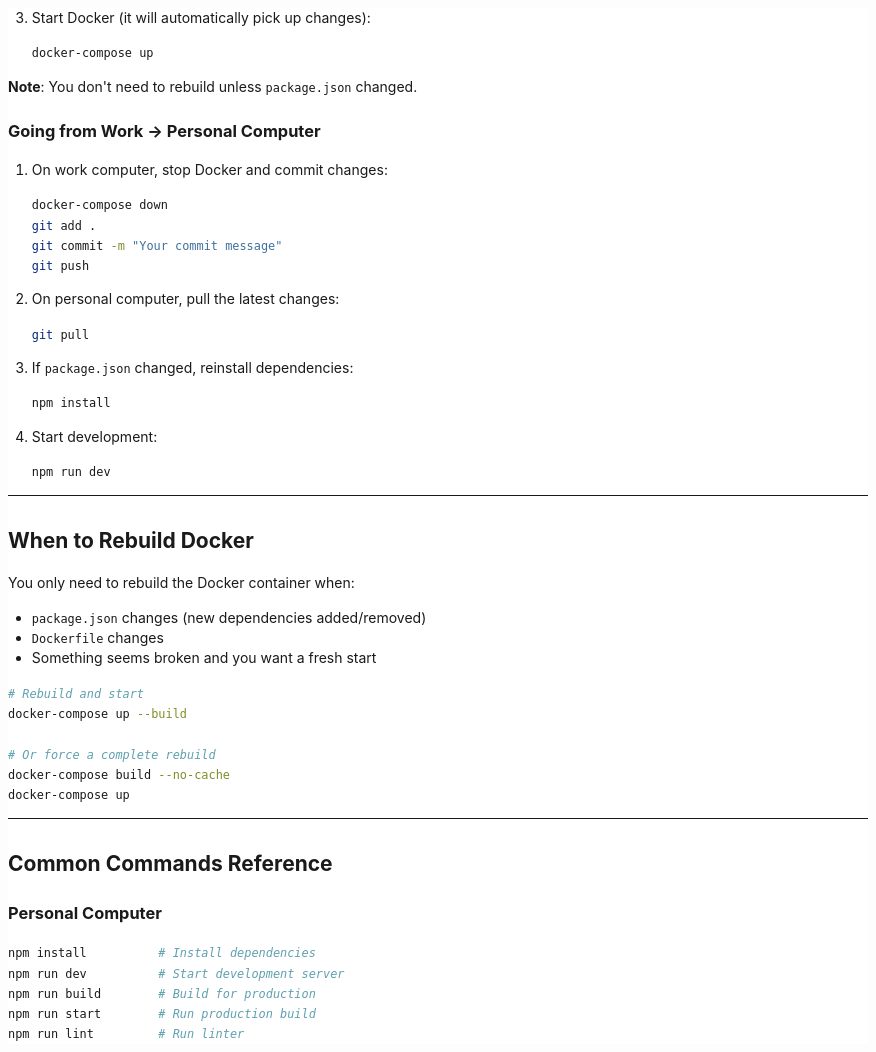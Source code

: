 3. Start Docker (it will automatically pick up changes):
   ```bash
   docker-compose up
   ```

**Note**: You don't need to rebuild unless `package.json` changed.

### Going from Work → Personal Computer

1. On work computer, stop Docker and commit changes:
   ```bash
   docker-compose down
   git add .
   git commit -m "Your commit message"
   git push
   ```

2. On personal computer, pull the latest changes:
   ```bash
   git pull
   ```

3. If `package.json` changed, reinstall dependencies:
   ```bash
   npm install
   ```

4. Start development:
   ```bash
   npm run dev
   ```

---

## When to Rebuild Docker

You only need to rebuild the Docker container when:
- `package.json` changes (new dependencies added/removed)
- `Dockerfile` changes
- Something seems broken and you want a fresh start

```bash
# Rebuild and start
docker-compose up --build

# Or force a complete rebuild
docker-compose build --no-cache
docker-compose up
```

---

## Common Commands Reference

### Personal Computer
```bash
npm install          # Install dependencies
npm run dev          # Start development server
npm run build        # Build for production
npm run start        # Run production build
npm run lint         # Run linter
```
